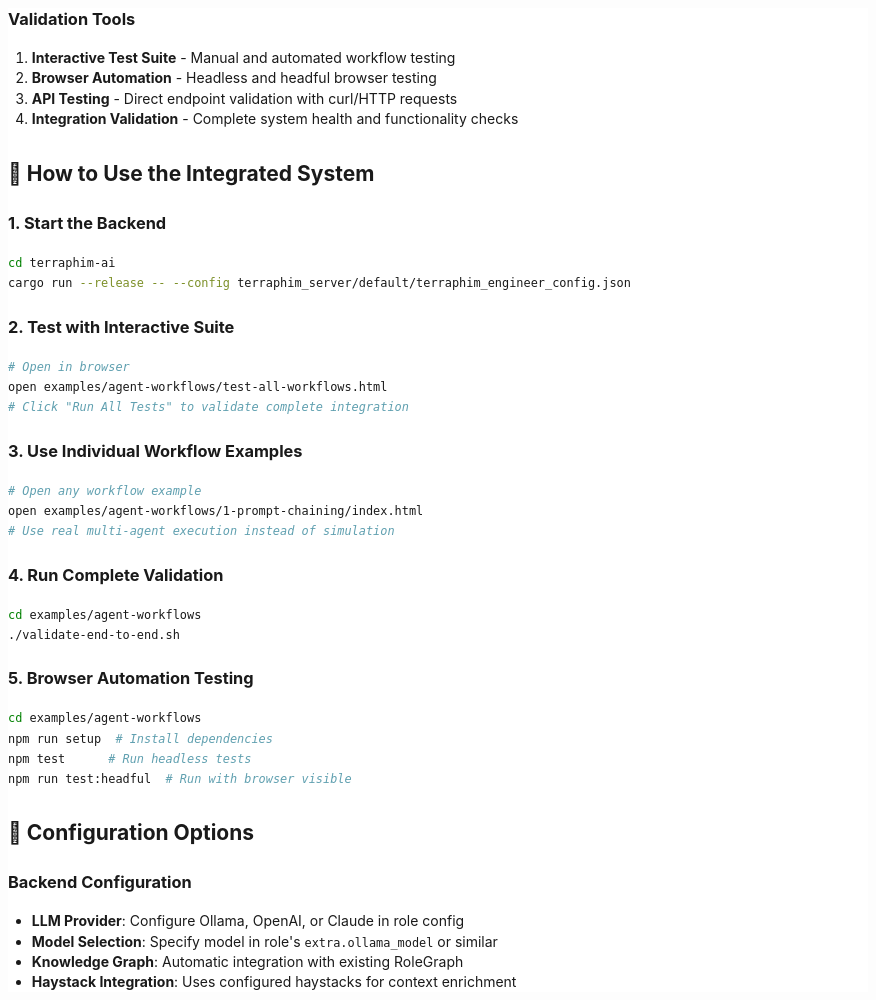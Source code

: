### Validation Tools
1. **Interactive Test Suite** - Manual and automated workflow testing
2. **Browser Automation** - Headless and headful browser testing  
3. **API Testing** - Direct endpoint validation with curl/HTTP requests
4. **Integration Validation** - Complete system health and functionality checks

## 🚦 How to Use the Integrated System

### 1. Start the Backend
```bash
cd terraphim-ai
cargo run --release -- --config terraphim_server/default/terraphim_engineer_config.json
```

### 2. Test with Interactive Suite
```bash
# Open in browser
open examples/agent-workflows/test-all-workflows.html
# Click "Run All Tests" to validate complete integration
```

### 3. Use Individual Workflow Examples
```bash
# Open any workflow example
open examples/agent-workflows/1-prompt-chaining/index.html
# Use real multi-agent execution instead of simulation
```

### 4. Run Complete Validation
```bash
cd examples/agent-workflows
./validate-end-to-end.sh
```

### 5. Browser Automation Testing
```bash
cd examples/agent-workflows
npm run setup  # Install dependencies
npm test      # Run headless tests
npm run test:headful  # Run with browser visible
```

## 🔧 Configuration Options

### Backend Configuration
- **LLM Provider**: Configure Ollama, OpenAI, or Claude in role config
- **Model Selection**: Specify model in role's `extra.ollama_model` or similar
- **Knowledge Graph**: Automatic integration with existing RoleGraph
- **Haystack Integration**: Uses configured haystacks for context enrichment
